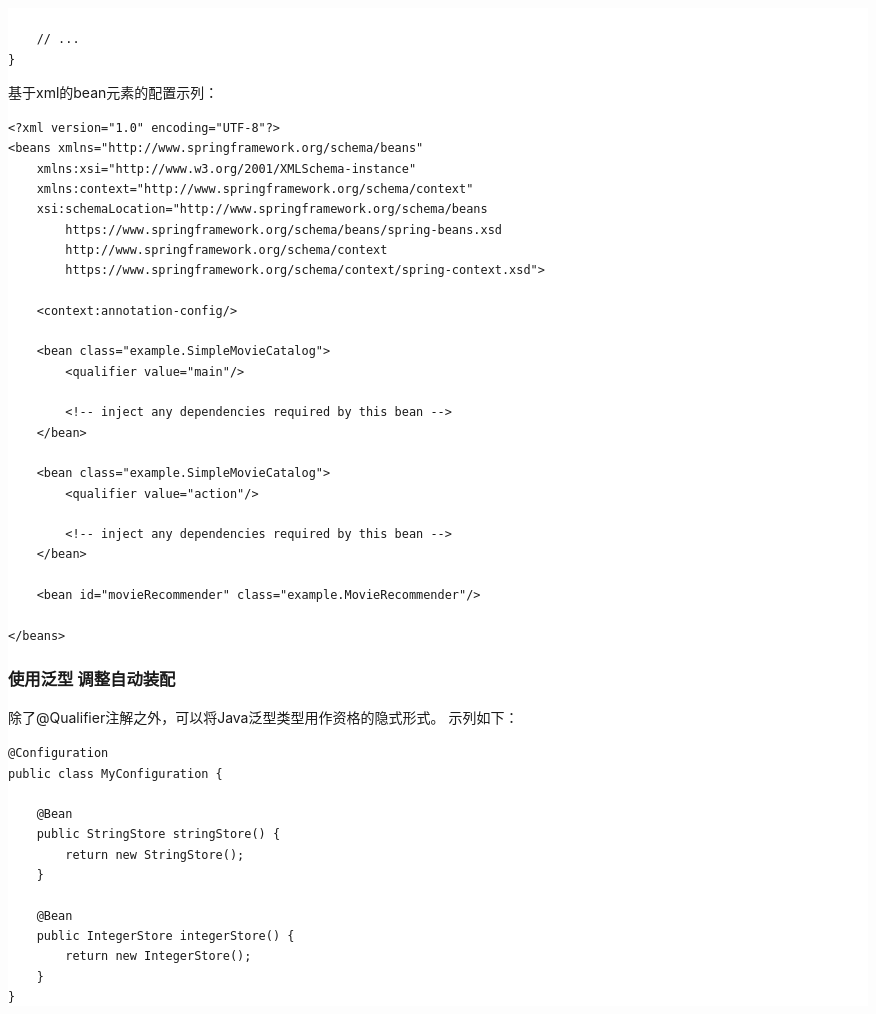 ```

    // ...
}
```

基于xml的bean元素的配置示列：
```
<?xml version="1.0" encoding="UTF-8"?>
<beans xmlns="http://www.springframework.org/schema/beans"
    xmlns:xsi="http://www.w3.org/2001/XMLSchema-instance"
    xmlns:context="http://www.springframework.org/schema/context"
    xsi:schemaLocation="http://www.springframework.org/schema/beans
        https://www.springframework.org/schema/beans/spring-beans.xsd
        http://www.springframework.org/schema/context
        https://www.springframework.org/schema/context/spring-context.xsd">

    <context:annotation-config/>

    <bean class="example.SimpleMovieCatalog">
        <qualifier value="main"/> 

        <!-- inject any dependencies required by this bean -->
    </bean>

    <bean class="example.SimpleMovieCatalog">
        <qualifier value="action"/> 

        <!-- inject any dependencies required by this bean -->
    </bean>

    <bean id="movieRecommender" class="example.MovieRecommender"/>

</beans>
```

### 使用泛型 调整自动装配
除了@Qualifier注解之外，可以将Java泛型类型用作资格的隐式形式。
示列如下：
```
@Configuration
public class MyConfiguration {

    @Bean
    public StringStore stringStore() {
        return new StringStore();
    }

    @Bean
    public IntegerStore integerStore() {
        return new IntegerStore();
    }
}
```
